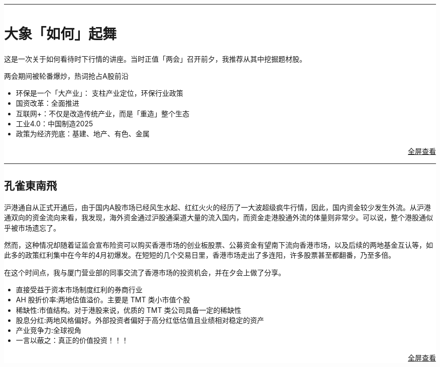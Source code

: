  
---------------------------------------------------------------------------------------
 
# 大象「如何」起舞
 
这是一次关于如何看待时下行情的讲座。当时正值「两会」召开前夕，我推荐从其中挖掘题材股。
 
两会期间被轮番爆炒，热词抢占A股前沿
 
- 环保是一个「大产业」： 支柱产业定位，环保行业政策
- 国资改革：全面推进
- 互联网+：不仅是改造传统产业，而是「重造」整个生态
- 工业4.0：中国制造2025
- 政策为经济兜底：基建、地产、有色、金属
 
 
<iframe src="http://7xkpge.com1.z0.glb.clouddn.com/20150313/20150313.html" style="width:100%; height:520px;">
</iframe>
 
<p style="margin-top: 0px; text-align:right;">
<a target="_blank" 
href="http://7xkpge.com1.z0.glb.clouddn.com/20150313/20150313.html">
  全屏查看
</a>
</p>
 
---------------------------------------------------------------------------------------
 
## 孔雀東南飛
 
沪港通自从正式开通后，由于国内A股市场已经风生水起、红红火火的经历了一大波超级疯牛行情，因此，国内资金较少发生外流。从沪港通双向的资金流向来看，我发现，海外资金通过沪股通渠道大量的流入国内，而资金走港股通外流的体量则非常少。可以说，整个港股通似乎被市场遗忘了。
 
然而，这种情况却随着证监会宣布险资可以购买香港市场的创业板股票、公募资金有望南下流向香港市场，以及后续的两地基金互认等，如此多的政策红利集中在今年的4月初爆发。在短短的几个交易日里，香港市场走出了多连阳，许多股票甚至都翻番，乃至多倍。
 
在这个时间点，我与厦门营业部的同事交流了香港市场的投资机会，并在夕会上做了分享。
 
- 直接受益于资本市场制度红利的券商行业
- AH 股折价率:两地估值溢价。主要是 TMT 类小市值个股
- 稀缺性:市值结构。对于港股来说，优质的 TMT 类公司具备一定的稀缺性
- 股息分红:两地风格偏好。外部投资者偏好于高分红低估值且业绩相对稳定的资产
- 产业竞争力:全球视角
- 一言以蔽之：真正的价值投资！！！
 
 
<iframe src="http://7xkpge.com1.z0.glb.clouddn.com/20150403/20150403.html" style="width:100%; height:520px;">
</iframe>
 
<p style="margin-top: 0px; text-align:right;">
<a target="_blank" 
href="http://7xkpge.com1.z0.glb.clouddn.com/20150403/20150403.html">
  全屏查看
</a>
</p>
 